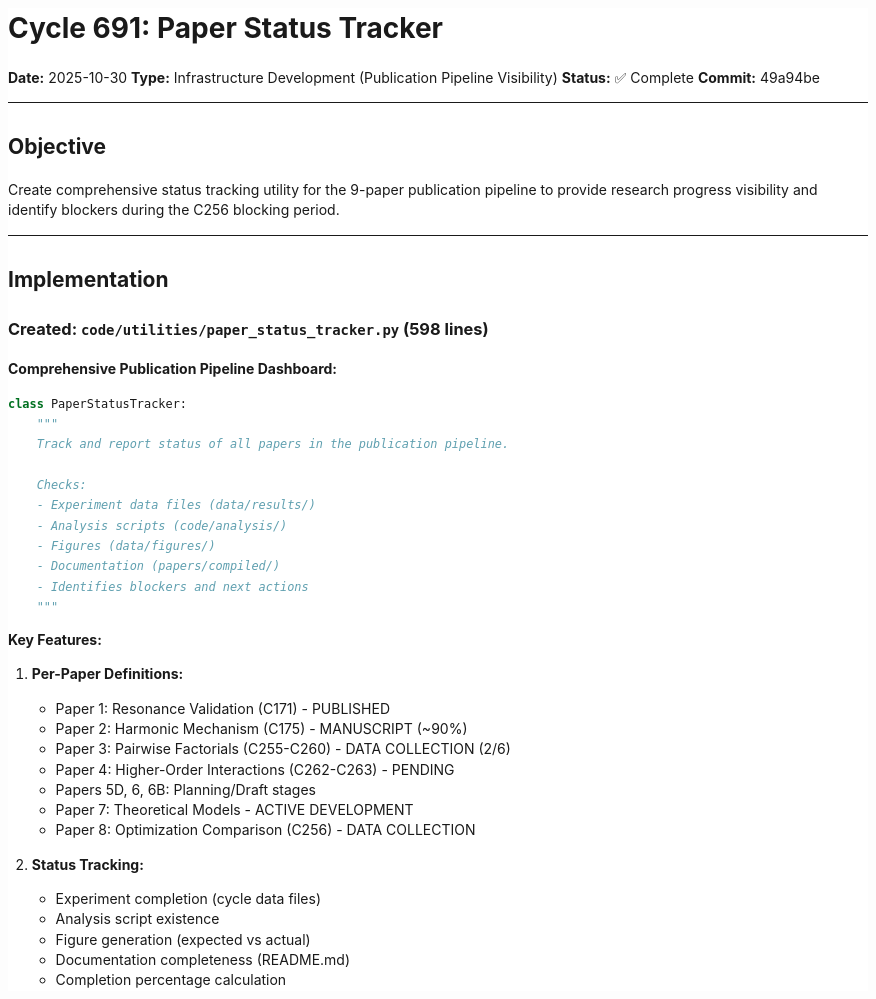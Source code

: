 # Cycle 691: Paper Status Tracker

**Date:** 2025-10-30
**Type:** Infrastructure Development (Publication Pipeline Visibility)
**Status:** ✅ Complete
**Commit:** 49a94be

---

## Objective

Create comprehensive status tracking utility for the 9-paper publication pipeline to provide research progress visibility and identify blockers during the C256 blocking period.

---

## Implementation

### Created: `code/utilities/paper_status_tracker.py` (598 lines)

**Comprehensive Publication Pipeline Dashboard:**

```python
class PaperStatusTracker:
    """
    Track and report status of all papers in the publication pipeline.

    Checks:
    - Experiment data files (data/results/)
    - Analysis scripts (code/analysis/)
    - Figures (data/figures/)
    - Documentation (papers/compiled/)
    - Identifies blockers and next actions
    """
```

**Key Features:**

1. **Per-Paper Definitions:**
   - Paper 1: Resonance Validation (C171) - PUBLISHED
   - Paper 2: Harmonic Mechanism (C175) - MANUSCRIPT (~90%)
   - Paper 3: Pairwise Factorials (C255-C260) - DATA COLLECTION (2/6)
   - Paper 4: Higher-Order Interactions (C262-C263) - PENDING
   - Papers 5D, 6, 6B: Planning/Draft stages
   - Paper 7: Theoretical Models - ACTIVE DEVELOPMENT
   - Paper 8: Optimization Comparison (C256) - DATA COLLECTION

2. **Status Tracking:**
   - Experiment completion (cycle data files)
   - Analysis script existence
   - Figure generation (expected vs actual)
   - Documentation completeness (README.md)
   - Completion percentage calculation

